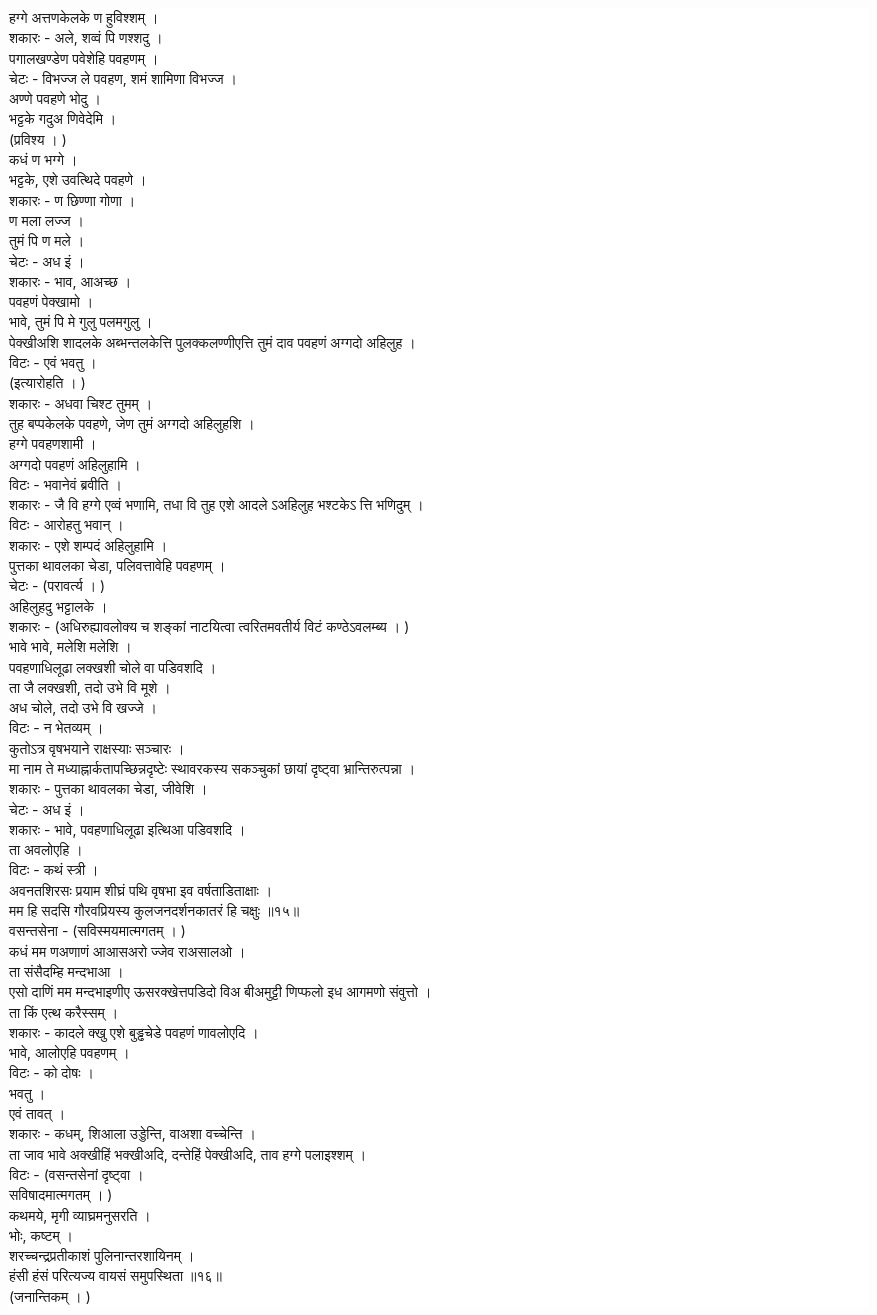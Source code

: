 हग्गे अत्तणकेलके ण हुविश्शम् ।  
शकारः - अले, शव्वं पि णश्शदु ।  
पगालखण्डेण पवेशेहि पवहणम् ।  
चेटः - विभज्ज ले पवहण, शमं शामिणा विभज्ज ।  
अण्णे पवहणे भोदु ।  
भट्टके गदुअ णिवेदेमि ।  
(प्रविश्य । )  
कधं ण भग्गे ।  
भट्टके, एशे उवत्थिदे पवहणे ।  
शकारः - ण छिण्णा गोणा ।  
ण मला लज्ज ।  
तुमं पि ण मले ।  
चेटः - अध इं ।  
शकारः - भाव, आअच्छ ।  
पवहणं पेक्खामो ।  
भावे, तुमं पि मे गुलु पलमगुलु ।  
पेक्खीअशि शादलके अब्भन्तलकेत्ति पुलक्कलण्णीएत्ति तुमं दाव पवहणं अग्गदो अहिलुह ।  
विटः - एवं भवतु ।  
(इत्यारोहति । )  
शकारः - अधवा चिश्ट तुमम् ।  
तुह बप्पकेलके पवहणे, जेण तुमं अग्गदो अहिलुहशि ।  
हग्गे पवहणशामी ।  
अग्गदो पवहणं अहिलुहामि ।  
विटः - भवानेवं ब्रवीति ।  
शकारः - जै वि हग्गे एव्वं भणामि, तधा वि तुह एशे आदले ऽअहिलुह भश्टकेऽ त्ति भणिदुम् ।  
विटः - आरोहतु भवान् ।  
शकारः - एशे शम्पदं अहिलुहामि ।  
पुत्तका थावलका चेडा, पलिवत्तावेहि पवहणम् ।  
चेटः - (परावर्त्य । )  
अहिलुहदु भट्टालके ।  
शकारः - (अधिरुह्यावलोक्य च शङ्कां नाटयित्वा त्वरितमवतीर्य विटं कण्ठेऽवलम्ब्य । )  
भावे भावे, मलेशि मलेशि ।  
पवहणाधिलूढा लक्खशी चोले वा पडिवशदि ।  
ता जै लक्खशी, तदो उभे वि मूशे ।  
अध चोले, तदो उभे वि खज्जे ।  
विटः - न भेतव्यम् ।  
कुतोऽत्र वृषभयाने राक्षस्याः सञ्चारः ।  
मा नाम ते मध्याह्नार्कतापच्छिन्नदृष्टेः स्थावरकस्य सकञ्चुकां छायां दृष्ट्वा भ्रान्तिरुत्पन्ना ।  
शकारः - पुत्तका थावलका चेडा, जीवेशि ।  
चेटः - अध इं ।  
शकारः - भावे, पवहणाधिलूढा इत्थिआ पडिवशदि ।  
ता अवलोएहि ।  
विटः - कथं स्त्री ।  
अवनतशिरसः प्रयाम शीघ्रं पथि वृषभा इव वर्षताडिताक्षाः ।  
मम हि सदसि गौरवप्रियस्य कुलजनदर्शनकातरं हि चक्षुः ॥१५॥  
वसन्तसेना - (सविस्मयमात्मगतम् । )  
कधं मम णअणाणं आआसअरो ज्जेव राअसालओ ।  
ता संसैदम्हि मन्दभाआ ।  
एसो दाणिं मम मन्दभाइणीए ऊसरक्खेत्तपडिदो विअ बीअमुट्टी णिप्फलो इध आगमणो संवुत्तो ।  
ता किं एत्थ करैस्सम् ।  
शकारः - कादले क्खु एशे बुड्ढचेडे पवहणं णावलोएदि ।  
भावे, आलोएहि पवहणम् ।  
विटः - को दोषः ।  
भवतु ।  
एवं तावत् ।  
शकारः - कधम्, शिआला उड्डेन्ति, वाअशा वच्चेन्ति ।  
ता जाव भावे अक्खीहिं भक्खीअदि, दन्तेहिं पेक्खीअदि, ताव हग्गे पलाइश्शम् ।  
विटः - (वसन्तसेनां दृष्ट्वा ।  
सविषादमात्मगतम् । )  
कथमये, मृगी व्याघ्रमनुसरति ।  
भोः, कष्टम् ।  
शरच्चन्द्रप्रतीकाशं पुलिनान्तरशायिनम् ।  
हंसी हंसं परित्यज्य वायसं समुपस्थिता ॥१६॥  
(जनान्तिकम् । )  
